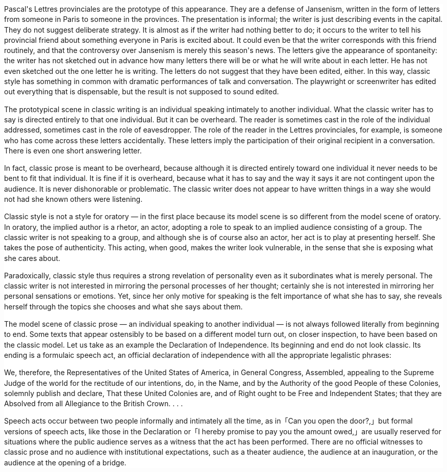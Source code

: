 Pascal's Lettres provinciales are the prototype of this appearance. They are a defense of Jansenism, written in the form of letters from someone in Paris to someone in the provinces. The presentation is informal; the writer is just describing events in the capital. They do not suggest deliberate strategy. It is almost as if the writer had nothing better to do; it occurs to the writer to tell his provincial friend about something everyone in Paris is excited about. It could even be that the writer corresponds with this friend routinely, and that the controversy over Jansenism is merely this season's news. The letters give the appearance of spontaneity: the writer has not sketched out in advance how many letters there will be or what he will write about in each letter. He has not even sketched out the one letter he is writing. The letters do not suggest that they have been edited, either. In this way, classic style has something in common with dramatic performances of talk and conversation. The playwright or screenwriter has edited out everything that is dispensable, but the result is not supposed to sound edited.

The prototypical scene in classic writing is an individual speaking intimately to another individual. What the classic writer has to say is directed entirely to that one individual. But it can be overheard. The reader is sometimes cast in the role of the individual addressed, sometimes cast in the role of eavesdropper. The role of the reader in the Lettres provinciales, for example, is someone who has come across these letters accidentally. These letters imply the participation of their original recipient in a conversation. There is even one short answering letter.

In fact, classic prose is meant to be overheard, because although it is directed entirely toward one individual it never needs to be bent to fit that individual. It is fine if it is overheard, because what it has to say and the way it says it are not contingent upon the audience. It is never dishonorable or problematic. The classic writer does not appear to have written things in a way she would not had she known others were listening.

Classic style is not a style for oratory — in the first place because its model scene is so different from the model scene of oratory. In oratory, the implied author is a rhetor, an actor, adopting a role to speak to an implied audience consisting of a group. The classic writer is not speaking to a group, and although she is of course also an actor, her act is to play at presenting herself. She takes the pose of authenticity. This acting, when good, makes the writer look vulnerable, in the sense that she is exposing what she cares about.

Paradoxically, classic style thus requires a strong revelation of personality even as it subordinates what is merely personal. The classic writer is not interested in mirroring the personal processes of her thought; certainly she is not interested in mirroring her personal sensations or emotions. Yet, since her only motive for speaking is the felt importance of what she has to say, she reveals herself through the topics she chooses and what she says about them.

The model scene of classic prose — an individual speaking to another individual — is not always followed literally from beginning to end. Some texts that appear ostensibly to be based on a different model turn out, on closer inspection, to have been based on the classic model. Let us take as an example the Declaration of Independence. Its beginning and end do not look classic. Its ending is a formulaic speech act, an official declaration of independence with all the appropriate legalistic phrases:

We, therefore, the Representatives of the United States of America, in General Congress, Assembled, appealing to the Supreme Judge of the world for the rectitude of our intentions, do, in the Name, and by the Authority of the good People of these Colonies, solemnly publish and declare, That these United Colonies are, and of Right ought to be Free and Independent States; that they are Absolved from all Allegiance to the British Crown. . . .

Speech acts occur between two people informally and intimately all the time, as in「Can you open the door?,」but formal versions of speech acts, like those in the Declaration or「I hereby promise to pay you the amount owed,」are usually reserved for situations where the public audience serves as a witness that the act has been performed. There are no official witnesses to classic prose and no audience with institutional expectations, such as a theater audience, the audience at an inauguration, or the audience at the opening of a bridge.
